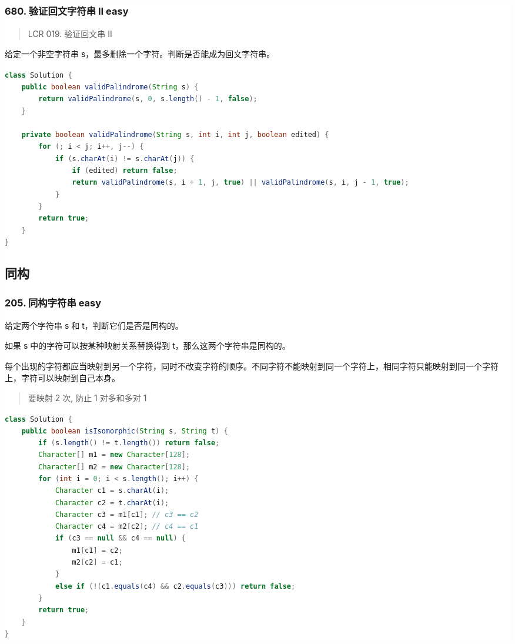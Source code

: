### 680. 验证回文字符串 Ⅱ easy

> LCR 019. 验证回文串 II

给定一个非空字符串 s，最多删除一个字符。判断是否能成为回文字符串。

```Java
class Solution {
    public boolean validPalindrome(String s) {
        return validPalindrome(s, 0, s.length() - 1, false);
    }

    private boolean validPalindrome(String s, int i, int j, boolean edited) {
        for (; i < j; i++, j--) {
            if (s.charAt(i) != s.charAt(j)) {
                if (edited) return false;
                return validPalindrome(s, i + 1, j, true) || validPalindrome(s, i, j - 1, true);
            }
        }
        return true;
    }
}
```

## 同构

### 205. 同构字符串 easy

给定两个字符串 s 和 t，判断它们是否是同构的。

如果 s 中的字符可以按某种映射关系替换得到 t，那么这两个字符串是同构的。

每个出现的字符都应当映射到另一个字符，同时不改变字符的顺序。不同字符不能映射到同一个字符上，相同字符只能映射到同一个字符上，字符可以映射到自己本身。

> 要映射 2 次, 防止 1 对多和多对 1

```java
class Solution {
    public boolean isIsomorphic(String s, String t) {
        if (s.length() != t.length()) return false;
        Character[] m1 = new Character[128];
        Character[] m2 = new Character[128];
        for (int i = 0; i < s.length(); i++) {
            Character c1 = s.charAt(i);
            Character c2 = t.charAt(i);
            Character c3 = m1[c1]; // c3 == c2
            Character c4 = m2[c2]; // c4 == c1
            if (c3 == null && c4 == null) {
                m1[c1] = c2;
                m2[c2] = c1;
            }
            else if (!(c1.equals(c4) && c2.equals(c3))) return false;
        }
        return true;
    }
}
```
